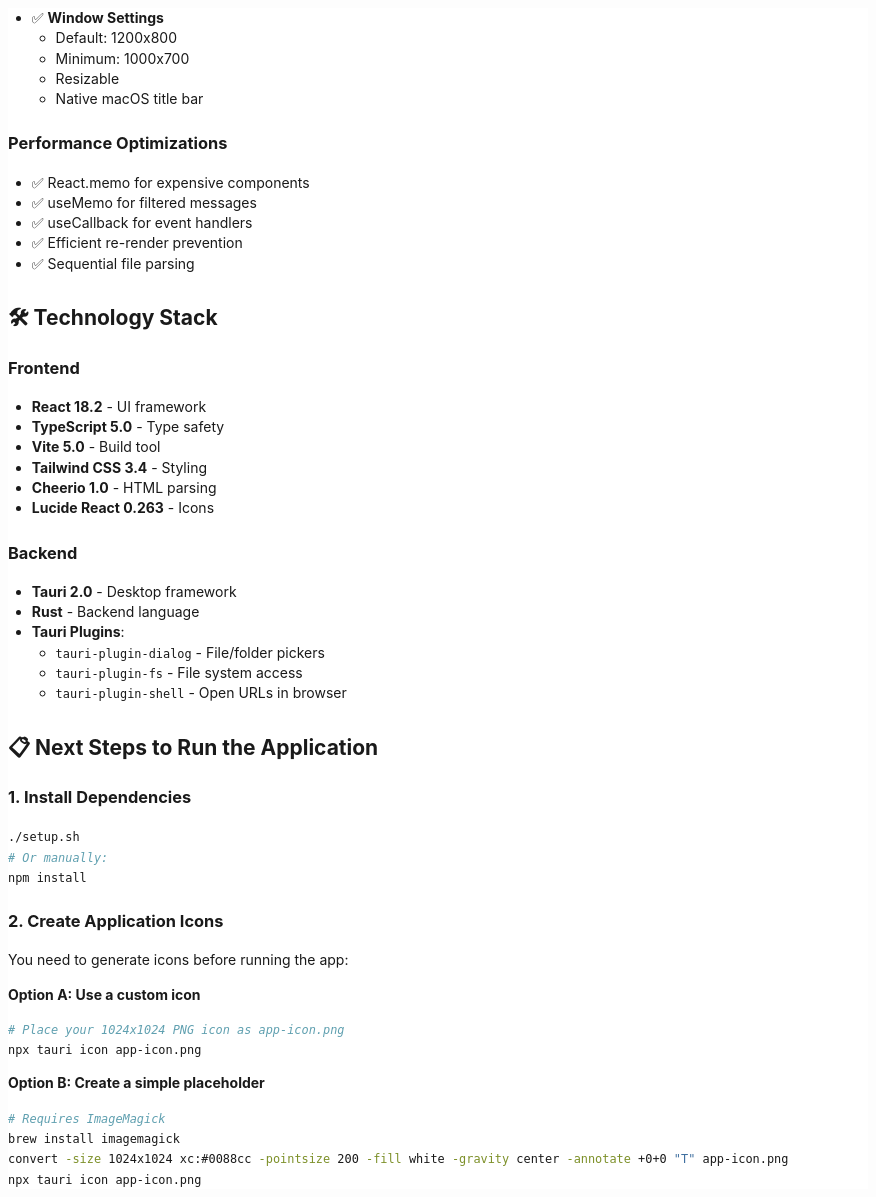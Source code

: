 - ✅ **Window Settings**
  - Default: 1200x800
  - Minimum: 1000x700
  - Resizable
  - Native macOS title bar

### Performance Optimizations
- ✅ React.memo for expensive components
- ✅ useMemo for filtered messages
- ✅ useCallback for event handlers
- ✅ Efficient re-render prevention
- ✅ Sequential file parsing

## 🛠️ Technology Stack

### Frontend
- **React 18.2** - UI framework
- **TypeScript 5.0** - Type safety
- **Vite 5.0** - Build tool
- **Tailwind CSS 3.4** - Styling
- **Cheerio 1.0** - HTML parsing
- **Lucide React 0.263** - Icons

### Backend
- **Tauri 2.0** - Desktop framework
- **Rust** - Backend language
- **Tauri Plugins**:
  - `tauri-plugin-dialog` - File/folder pickers
  - `tauri-plugin-fs` - File system access
  - `tauri-plugin-shell` - Open URLs in browser

## 📋 Next Steps to Run the Application

### 1. Install Dependencies
```bash
./setup.sh
# Or manually:
npm install
```

### 2. Create Application Icons
You need to generate icons before running the app:

**Option A: Use a custom icon**
```bash
# Place your 1024x1024 PNG icon as app-icon.png
npx tauri icon app-icon.png
```

**Option B: Create a simple placeholder**
```bash
# Requires ImageMagick
brew install imagemagick
convert -size 1024x1024 xc:#0088cc -pointsize 200 -fill white -gravity center -annotate +0+0 "T" app-icon.png
npx tauri icon app-icon.png
```
